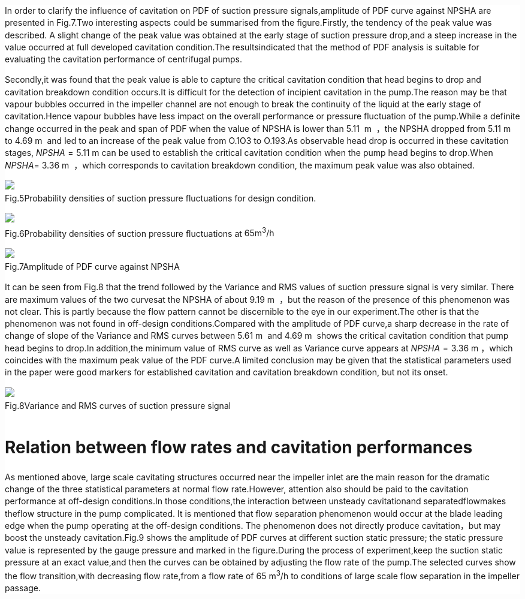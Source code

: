 In order to clarify the influence of cavitation on PDF of suction pressure signals,amplitude of PDF curve against NPSHA are presented in Fig.7.Two interesting aspects could be summarised from the figure.Firstly, the tendency of the peak value was described. A slight change of the peak value was obtained at the early stage of suction pressure drop,and a steep increase in the value occurred at full developed cavitation condition.The resultsindicated that the method of PDF analysis is suitable for evaluating the cavitation performance of centrifugal pumps.

Secondly,it was found that the peak value is able to capture the critical cavitation condition that head begins to drop and cavitation breakdown condition occurs.It is difficult for the detection of incipient cavitation in the pump.The reason may be that vapour bubbles occurred in the impeller channel are not enough to break the continuity of the liquid at the early stage of cavitation.Hence vapour bubbles have less impact on the overall performance or pressure fluctuation of the pump.While a definite change occurred in the peak and span of PDF when the value of NPSHA is lower than $5 . 1 1 \ \mathrm { ~ m ~ }$ ，the NPSHA dropped from $5 . 1 1 \mathrm { ~ m ~ }$ to $4 . 6 9 \mathrm { ~ m ~ }$ and led to an increase of the peak value from O.1O3 to O.193.As observable head drop is occurred in these cavitation stages, $N P S H A { = } 5 . 1 1$ m can be used to establish the critical cavitation condition when the pump head begins to drop.When $N P S H A =$ $3 . 3 6 \mathrm { ~ m ~ }$ ，which corresponds to cavitation breakdown condition, the maximum peak value was also obtained.

![](images/e9b9be9e0118587da73fca531e6d44d2143ab446a619b8d947d6b2249eb02875.jpg)  
Fig.5Probability densities of suction pressure fluctuations for design condition.

![](images/3a4c98a6a69d05fb6da46badfb1aa8cd2ec7565f72bb05c89e7d00ffbe96b821.jpg)  
Fig.6Probability densities of suction pressure fluctuations at $6 5 \mathrm { m } ^ { 3 } / \mathrm { h }$

![](images/50dd1e2529752225df3d863594cca25166a60634fc1eab8d8710c3f6e3878741.jpg)  
Fig.7Amplitude of PDF curve against NPSHA

It can be seen from Fig.8 that the trend followed by the Variance and RMS values of suction pressure signal is very similar. There are maximum values of the two curvesat the NPSHA of about $9 . 1 9 \mathrm { ~ m ~ }$ ，but the reason of the presence of this phenomenon was not clear. This is partly because the flow pattern cannot be discernible to the eye in our experiment.The other is that the phenomenon was not found in off-design conditions.Compared with the amplitude of PDF curve,a sharp decrease in the rate of change of slope of the Variance and RMS curves between $5 . 6 1 \mathrm { ~ m ~ }$ and $4 . 6 9 \mathrm { ~ m ~ }$ shows the critical cavitation condition that pump head begins to drop.In addition,the minimum value of RMS curve as well as Variance curve appears at $N P S H A { = } 3 . 3 6 \textrm { m }$ ，which coincides with the maximum peak value of the PDF curve.A limited conclusion may be given that the statistical parameters used in the paper were good markers for established cavitation and cavitation breakdown condition, but not its onset.

![](images/3dfe37525ae2c6a92caae72d9e8c6252872941a1baf41a1307eeaf159b84bb76.jpg)  
Fig.8Variance and RMS curves of suction pressure signal

# Relation between flow rates and cavitation performances

As mentioned above, large scale cavitating structures occurred near the impeller inlet are the main reason for the dramatic change of the three statistical parameters at normal flow rate.However, attention also should be paid to the cavitation performance at off-design conditions.In those conditions,the interaction between unsteady cavitationand separatedflowmakes theflow structure in the pump complicated. It is mentioned that flow separation phenomenon would occur at the blade leading edge when the pump operating at the off-design conditions. The phenomenon does not directly produce cavitation，but may boost the unsteady cavitation.Fig.9 shows the amplitude of PDF curves at different suction static pressure; the static pressure value is represented by the gauge pressure and marked in the figure.During the process of experiment,keep the suction static pressure at an exact value,and then the curves can be obtained by adjusting the flow rate of the pump.The selected curves show the flow transition,with decreasing flow rate,from a flow rate of $6 5 ~ \mathrm { m } ^ { 3 } / \mathrm { h }$ to conditions of large scale flow separation in the impeller passage.
